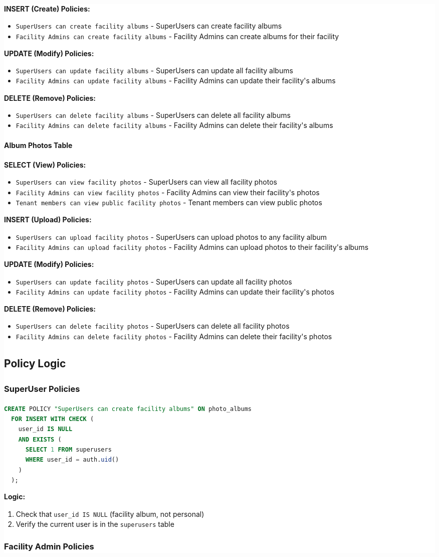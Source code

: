 **INSERT (Create) Policies:**
- `SuperUsers can create facility albums` - SuperUsers can create facility albums
- `Facility Admins can create facility albums` - Facility Admins can create albums for their facility

**UPDATE (Modify) Policies:**
- `SuperUsers can update facility albums` - SuperUsers can update all facility albums
- `Facility Admins can update facility albums` - Facility Admins can update their facility's albums

**DELETE (Remove) Policies:**
- `SuperUsers can delete facility albums` - SuperUsers can delete all facility albums
- `Facility Admins can delete facility albums` - Facility Admins can delete their facility's albums

#### Album Photos Table

**SELECT (View) Policies:**
- `SuperUsers can view facility photos` - SuperUsers can view all facility photos
- `Facility Admins can view facility photos` - Facility Admins can view their facility's photos
- `Tenant members can view public facility photos` - Tenant members can view public photos

**INSERT (Upload) Policies:**
- `SuperUsers can upload facility photos` - SuperUsers can upload photos to any facility album
- `Facility Admins can upload facility photos` - Facility Admins can upload photos to their facility's albums

**UPDATE (Modify) Policies:**
- `SuperUsers can update facility photos` - SuperUsers can update all facility photos
- `Facility Admins can update facility photos` - Facility Admins can update their facility's photos

**DELETE (Remove) Policies:**
- `SuperUsers can delete facility photos` - SuperUsers can delete all facility photos
- `Facility Admins can delete facility photos` - Facility Admins can delete their facility's photos

## Policy Logic

### SuperUser Policies

```sql
CREATE POLICY "SuperUsers can create facility albums" ON photo_albums
  FOR INSERT WITH CHECK (
    user_id IS NULL 
    AND EXISTS (
      SELECT 1 FROM superusers 
      WHERE user_id = auth.uid()
    )
  );
```

**Logic:**
1. Check that `user_id IS NULL` (facility album, not personal)
2. Verify the current user is in the `superusers` table

### Facility Admin Policies
